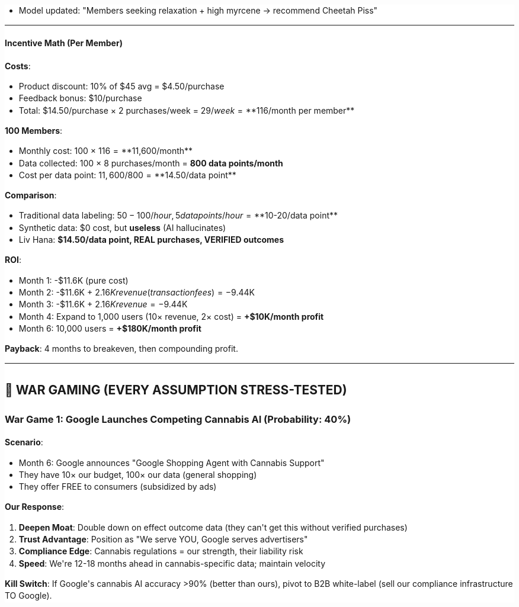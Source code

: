 - Model updated: "Members seeking relaxation + high myrcene → recommend Cheetah Piss"

---

#### **Incentive Math (Per Member)**

**Costs**:

- Product discount: 10% of $45 avg = $4.50/purchase
- Feedback bonus: $10/purchase
- Total: $14.50/purchase × 2 purchases/week = $29/week = **$116/month per member**

**100 Members**:

- Monthly cost: 100 × $116 = **$11,600/month**
- Data collected: 100 × 8 purchases/month = **800 data points/month**
- Cost per data point: $11,600 / 800 = **$14.50/data point**

**Comparison**:

- Traditional data labeling: $50-100/hour, 5 data points/hour = **$10-20/data point**
- Synthetic data: $0 cost, but **useless** (AI hallucinates)
- Liv Hana: **$14.50/data point, REAL purchases, VERIFIED outcomes**

**ROI**:

- Month 1: -$11.6K (pure cost)
- Month 2: -$11.6K + $2.16K revenue (transaction fees) = -$9.44K
- Month 3: -$11.6K + $2.16K revenue = -$9.44K
- Month 4: Expand to 1,000 users (10× revenue, 2× cost) = **+$10K/month profit**
- Month 6: 10,000 users = **+$180K/month profit**

**Payback**: 4 months to breakeven, then compounding profit.

---

## 🎯 WAR GAMING (EVERY ASSUMPTION STRESS-TESTED)

### **War Game 1: Google Launches Competing Cannabis AI** (Probability: 40%)

**Scenario**:

- Month 6: Google announces "Google Shopping Agent with Cannabis Support"
- They have 10× our budget, 100× our data (general shopping)
- They offer FREE to consumers (subsidized by ads)

**Our Response**:

1. **Deepen Moat**: Double down on effect outcome data (they can't get this without verified purchases)
2. **Trust Advantage**: Position as "We serve YOU, Google serves advertisers"
3. **Compliance Edge**: Cannabis regulations = our strength, their liability risk
4. **Speed**: We're 12-18 months ahead in cannabis-specific data; maintain velocity

**Kill Switch**: If Google's cannabis AI accuracy >90% (better than ours), pivot to B2B white-label (sell our compliance infrastructure TO Google).
